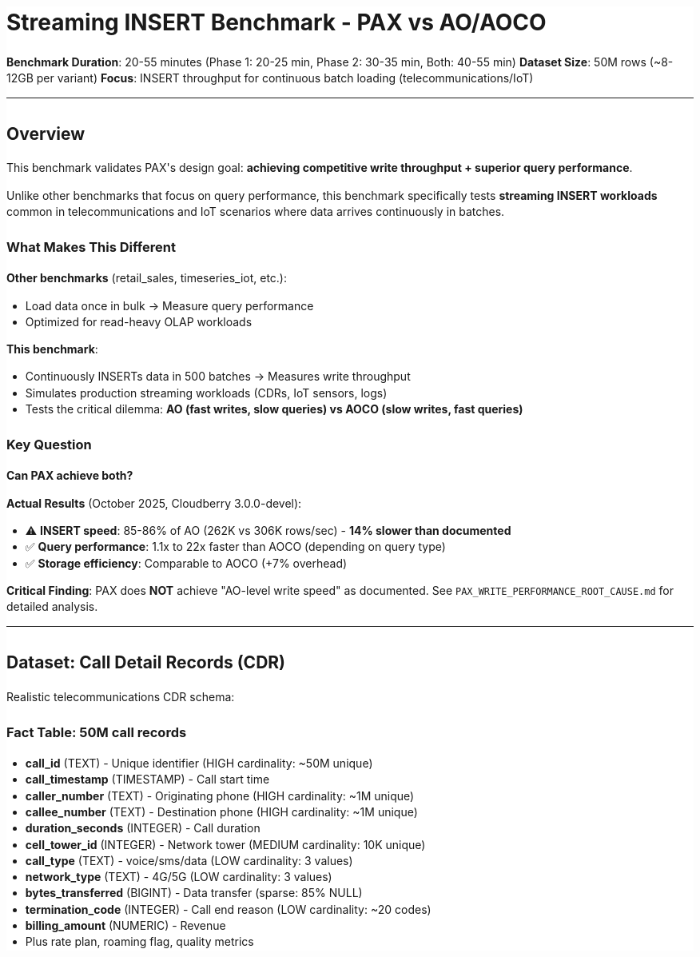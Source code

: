 # Streaming INSERT Benchmark - PAX vs AO/AOCO

**Benchmark Duration**: 20-55 minutes (Phase 1: 20-25 min, Phase 2: 30-35 min, Both: 40-55 min)
**Dataset Size**: 50M rows (~8-12GB per variant)
**Focus**: INSERT throughput for continuous batch loading (telecommunications/IoT)

---

## Overview

This benchmark validates PAX's design goal: **achieving competitive write throughput + superior query performance**.

Unlike other benchmarks that focus on query performance, this benchmark specifically tests **streaming INSERT workloads** common in telecommunications and IoT scenarios where data arrives continuously in batches.

### What Makes This Different

**Other benchmarks** (retail_sales, timeseries_iot, etc.):
- Load data once in bulk → Measure query performance
- Optimized for read-heavy OLAP workloads

**This benchmark**:
- Continuously INSERTs data in 500 batches → Measures write throughput
- Simulates production streaming workloads (CDRs, IoT sensors, logs)
- Tests the critical dilemma: **AO (fast writes, slow queries) vs AOCO (slow writes, fast queries)**

### Key Question

**Can PAX achieve both?**

**Actual Results** (October 2025, Cloudberry 3.0.0-devel):
- ⚠️ **INSERT speed**: 85-86% of AO (262K vs 306K rows/sec) - **14% slower than documented**
- ✅ **Query performance**: 1.1x to 22x faster than AOCO (depending on query type)
- ✅ **Storage efficiency**: Comparable to AOCO (+7% overhead)

**Critical Finding**: PAX does **NOT** achieve "AO-level write speed" as documented. See `PAX_WRITE_PERFORMANCE_ROOT_CAUSE.md` for detailed analysis.

---

## Dataset: Call Detail Records (CDR)

Realistic telecommunications CDR schema:

### Fact Table: 50M call records
- **call_id** (TEXT) - Unique identifier (HIGH cardinality: ~50M unique)
- **call_timestamp** (TIMESTAMP) - Call start time
- **caller_number** (TEXT) - Originating phone (HIGH cardinality: ~1M unique)
- **callee_number** (TEXT) - Destination phone (HIGH cardinality: ~1M unique)
- **duration_seconds** (INTEGER) - Call duration
- **cell_tower_id** (INTEGER) - Network tower (MEDIUM cardinality: 10K unique)
- **call_type** (TEXT) - voice/sms/data (LOW cardinality: 3 values)
- **network_type** (TEXT) - 4G/5G (LOW cardinality: 3 values)
- **bytes_transferred** (BIGINT) - Data transfer (sparse: 85% NULL)
- **termination_code** (INTEGER) - Call end reason (LOW cardinality: ~20 codes)
- **billing_amount** (NUMERIC) - Revenue
- Plus rate plan, roaming flag, quality metrics
